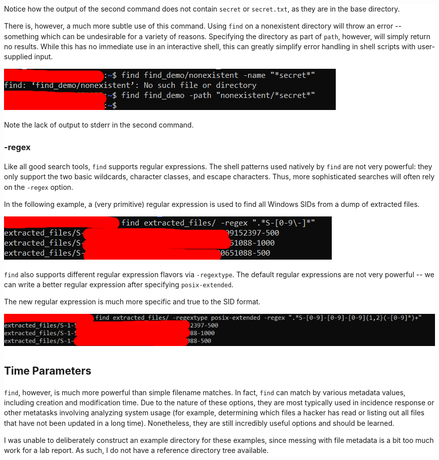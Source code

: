 
Notice how the output of the second command does not contain `secret` or `secret.txt`, as they are in the base directory.

There is, however, a much more subtle use of this command. Using `find` on a nonexistent directory will throw an error -- something which can be undesirable for a variety of reasons. Specifying the directory as part of `path`, however, will simply return no results. While this has no immediate use in an interactive shell, this can greatly simplify error handling in shell scripts with user-supplied input. 

![Lack of error message in nonexistent path](images/researching_commands/path_error.png)

Note the lack of output to stderr in the second command.

### -regex
Like all good search tools, `find` supports regular expressions. The shell patterns used natively by `find` are not very powerful: they only support the two basic wildcards, character classes, and escape characters. Thus, more sophisticated searches will often rely on the `-regex` option.

In the following example, a (very primitive) regular expression is used to find all Windows SIDs from a dump of extracted files.

![SIDs](images/researching_commands/extract.png)

`find` also supports different regular expression flavors via `-regextype`. The default regular expressions are not very powerful -- we can write a better regular expression after specifying `posix-extended`.

The new regular expression is much more specific and true to the SID format.

![SIDs](images/researching_commands/extract_powerful.png)

## Time Parameters
`find`, however, is much more powerful than simple filename matches. In fact, `find` can match by various metadata values, including creation and modification time. Due to the nature of these options, they are most typically used in incidence response or other metatasks involving analyzing system usage (for example, determining which files a hacker has read or listing out all files that have not been updated in a long time). Nonetheless, they are still incredibly useful options and should be learned.

I was unable to deliberately construct an example directory for these examples, since messing with file metadata is a bit too much work for a lab report. As such, I do not have a reference directory tree available. 
